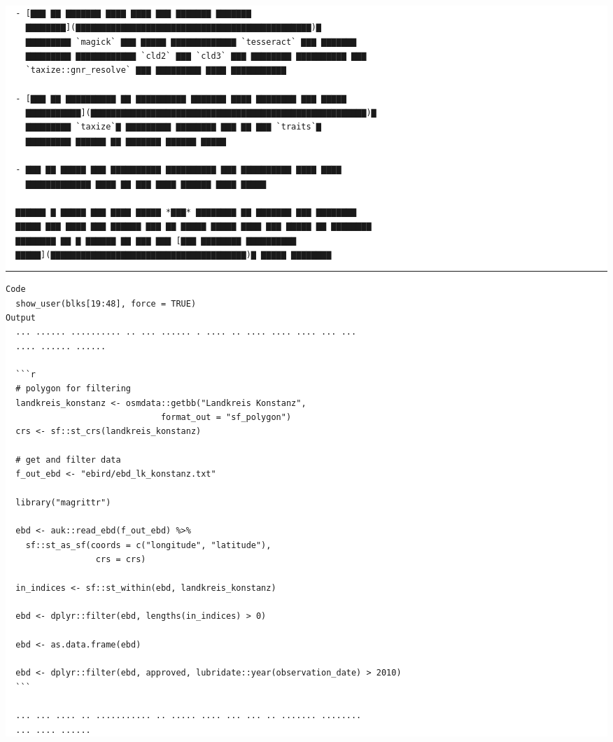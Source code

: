       - [▇▇▇ ▇▇ ▇▇▇▇▇▇▇ ▇▇▇▇ ▇▇▇▇ ▇▇▇ ▇▇▇▇▇▇▇ ▇▇▇▇▇▇▇
        ▇▇▇▇▇▇▇▇](▇▇▇▇▇▇▇▇▇▇▇▇▇▇▇▇▇▇▇▇▇▇▇▇▇▇▇▇▇▇▇▇▇▇▇▇▇▇▇▇▇▇▇▇▇▇▇)▇
        ▇▇▇▇▇▇▇▇▇ `magick` ▇▇▇ ▇▇▇▇▇ ▇▇▇▇▇▇▇▇▇▇▇▇▇ `tesseract` ▇▇▇ ▇▇▇▇▇▇▇
        ▇▇▇▇▇▇▇▇▇ ▇▇▇▇▇▇▇▇▇▇▇▇ `cld2` ▇▇▇ `cld3` ▇▇▇ ▇▇▇▇▇▇▇▇ ▇▇▇▇▇▇▇▇▇▇ ▇▇▇
        `taxize::gnr_resolve` ▇▇▇ ▇▇▇▇▇▇▇▇▇ ▇▇▇▇ ▇▇▇▇▇▇▇▇▇▇▇
      
      - [▇▇▇ ▇▇ ▇▇▇▇▇▇▇▇▇▇ ▇▇ ▇▇▇▇▇▇▇▇▇▇ ▇▇▇▇▇▇▇ ▇▇▇▇ ▇▇▇▇▇▇▇▇ ▇▇▇ ▇▇▇▇▇
        ▇▇▇▇▇▇▇▇▇▇▇](▇▇▇▇▇▇▇▇▇▇▇▇▇▇▇▇▇▇▇▇▇▇▇▇▇▇▇▇▇▇▇▇▇▇▇▇▇▇▇▇▇▇▇▇▇▇▇▇▇▇▇▇▇▇▇)▇
        ▇▇▇▇▇▇▇▇▇ `taxize`▇ ▇▇▇▇▇▇▇▇▇ ▇▇▇▇▇▇▇▇ ▇▇▇ ▇▇ ▇▇▇ `traits`▇
        ▇▇▇▇▇▇▇▇▇ ▇▇▇▇▇▇ ▇▇ ▇▇▇▇▇▇▇ ▇▇▇▇▇▇ ▇▇▇▇▇
      
      - ▇▇▇ ▇▇ ▇▇▇▇▇ ▇▇▇ ▇▇▇▇▇▇▇▇▇▇ ▇▇▇▇▇▇▇▇▇▇ ▇▇▇ ▇▇▇▇▇▇▇▇▇▇ ▇▇▇▇ ▇▇▇▇
        ▇▇▇▇▇▇▇▇▇▇▇▇▇ ▇▇▇▇ ▇▇ ▇▇▇ ▇▇▇▇ ▇▇▇▇▇▇ ▇▇▇▇ ▇▇▇▇▇
      
      ▇▇▇▇▇▇ ▇ ▇▇▇▇▇ ▇▇▇ ▇▇▇▇ ▇▇▇▇▇ *▇▇▇* ▇▇▇▇▇▇▇▇ ▇▇ ▇▇▇▇▇▇▇ ▇▇▇ ▇▇▇▇▇▇▇▇
      ▇▇▇▇▇ ▇▇▇ ▇▇▇▇ ▇▇▇ ▇▇▇▇▇▇ ▇▇▇ ▇▇ ▇▇▇▇▇ ▇▇▇▇▇ ▇▇▇▇ ▇▇▇ ▇▇▇▇▇ ▇▇ ▇▇▇▇▇▇▇▇
      ▇▇▇▇▇▇▇▇ ▇▇ ▇ ▇▇▇▇▇▇ ▇▇ ▇▇▇ ▇▇▇ [▇▇▇ ▇▇▇▇▇▇▇▇ ▇▇▇▇▇▇▇▇▇▇
      ▇▇▇▇▇](▇▇▇▇▇▇▇▇▇▇▇▇▇▇▇▇▇▇▇▇▇▇▇▇▇▇▇▇▇▇▇▇▇▇▇▇▇▇▇)▇ ▇▇▇▇▇ ▇▇▇▇▇▇▇▇
      

---

    Code
      show_user(blks[19:48], force = TRUE)
    Output
      ... ...... .......... .. ... ...... . .... .. .... .... .... ... ...
      .... ...... ......
      
      ```r
      # polygon for filtering
      landkreis_konstanz <- osmdata::getbb("Landkreis Konstanz",
                                   format_out = "sf_polygon")
      crs <- sf::st_crs(landkreis_konstanz)
      
      # get and filter data
      f_out_ebd <- "ebird/ebd_lk_konstanz.txt"
      
      library("magrittr")
      
      ebd <- auk::read_ebd(f_out_ebd) %>%
        sf::st_as_sf(coords = c("longitude", "latitude"),
                      crs = crs)
      
      in_indices <- sf::st_within(ebd, landkreis_konstanz)
      
      ebd <- dplyr::filter(ebd, lengths(in_indices) > 0)
      
      ebd <- as.data.frame(ebd)
      
      ebd <- dplyr::filter(ebd, approved, lubridate::year(observation_date) > 2010)
      ```
      
      ... ... .... .. ........... .. ..... .... ... ... .. ....... ........
      ... .... ......
      